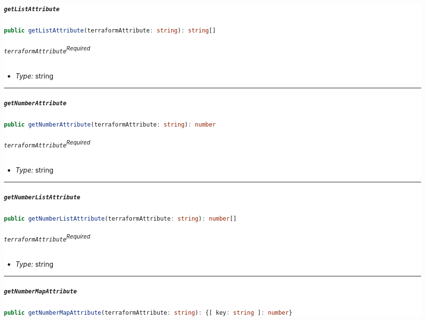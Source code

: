 
##### `getListAttribute` <a name="getListAttribute" id="@cdktf/aws-cdk.dataAwsEc2TransitGateway.DataAwsEc2TransitGatewayFilterOutputReference.getListAttribute"></a>

```typescript
public getListAttribute(terraformAttribute: string): string[]
```

###### `terraformAttribute`<sup>Required</sup> <a name="terraformAttribute" id="@cdktf/aws-cdk.dataAwsEc2TransitGateway.DataAwsEc2TransitGatewayFilterOutputReference.getListAttribute.parameter.terraformAttribute"></a>

- *Type:* string

---

##### `getNumberAttribute` <a name="getNumberAttribute" id="@cdktf/aws-cdk.dataAwsEc2TransitGateway.DataAwsEc2TransitGatewayFilterOutputReference.getNumberAttribute"></a>

```typescript
public getNumberAttribute(terraformAttribute: string): number
```

###### `terraformAttribute`<sup>Required</sup> <a name="terraformAttribute" id="@cdktf/aws-cdk.dataAwsEc2TransitGateway.DataAwsEc2TransitGatewayFilterOutputReference.getNumberAttribute.parameter.terraformAttribute"></a>

- *Type:* string

---

##### `getNumberListAttribute` <a name="getNumberListAttribute" id="@cdktf/aws-cdk.dataAwsEc2TransitGateway.DataAwsEc2TransitGatewayFilterOutputReference.getNumberListAttribute"></a>

```typescript
public getNumberListAttribute(terraformAttribute: string): number[]
```

###### `terraformAttribute`<sup>Required</sup> <a name="terraformAttribute" id="@cdktf/aws-cdk.dataAwsEc2TransitGateway.DataAwsEc2TransitGatewayFilterOutputReference.getNumberListAttribute.parameter.terraformAttribute"></a>

- *Type:* string

---

##### `getNumberMapAttribute` <a name="getNumberMapAttribute" id="@cdktf/aws-cdk.dataAwsEc2TransitGateway.DataAwsEc2TransitGatewayFilterOutputReference.getNumberMapAttribute"></a>

```typescript
public getNumberMapAttribute(terraformAttribute: string): {[ key: string ]: number}
```
